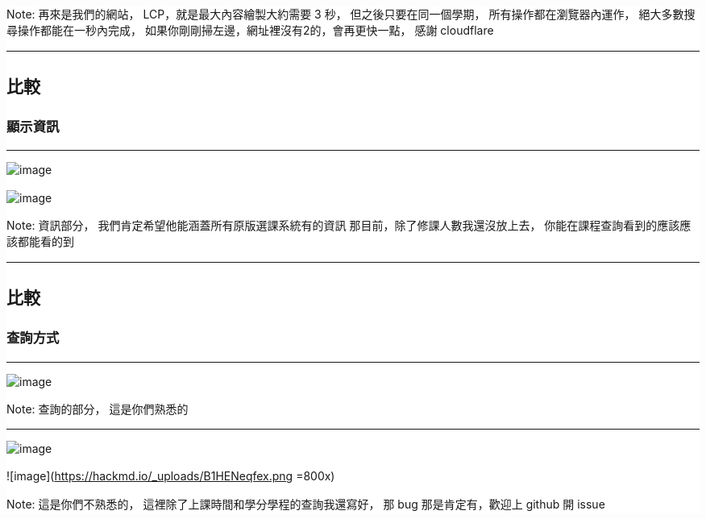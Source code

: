 Note:
再來是我們的網站，
LCP，就是最大內容繪製大約需要 3 秒，
但之後只要在同一個學期，
所有操作都在瀏覽器內運作，
絕大多數搜尋操作都能在一秒內完成，
如果你剛剛掃左邊，網址裡沒有2的，會再更快一點，
感謝 cloudflare

----

## 比較

### 顯示資訊

----

![image](https://hackmd.io/_uploads/SJP_Xe9Glg.png)

![image](https://hackmd.io/_uploads/ryuS7xqzeg.png)

Note:
資訊部分，
我們肯定希望他能涵蓋所有原版選課系統有的資訊
那目前，除了修課人數我還沒放上去，
你能在課程查詢看到的應該應該都能看的到

----

## 比較

### 查詢方式

----

![image](https://hackmd.io/_uploads/rkax4gqMgx.png)

Note:
查詢的部分，
這是你們熟悉的

----

![image](https://hackmd.io/_uploads/HJLX4ecGee.png)

![image](https://hackmd.io/_uploads/B1HENeqfex.png =800x)

Note:
這是你們不熟悉的，
這裡除了上課時間和學分學程的查詢我還寫好，
那 bug 那是肯定有，歡迎上 github 開 issue
